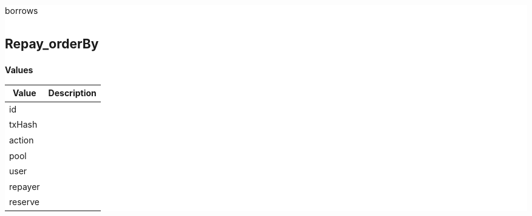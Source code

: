 </td>
</tr>
<tr>
<td>borrows</td>
<td>

</td>
</tr>
</tbody>
</table>

## Repay_orderBy



<p style={{ marginBottom: "0.4em" }}><strong>Values</strong></p>

<table>
<thead><tr><th>Value</th><th>Description</th></tr></thead>
<tbody>
<tr>
<td>id</td>
<td>

</td>
</tr>
<tr>
<td>txHash</td>
<td>

</td>
</tr>
<tr>
<td>action</td>
<td>

</td>
</tr>
<tr>
<td>pool</td>
<td>

</td>
</tr>
<tr>
<td>user</td>
<td>

</td>
</tr>
<tr>
<td>repayer</td>
<td>

</td>
</tr>
<tr>
<td>reserve</td>
<td>
